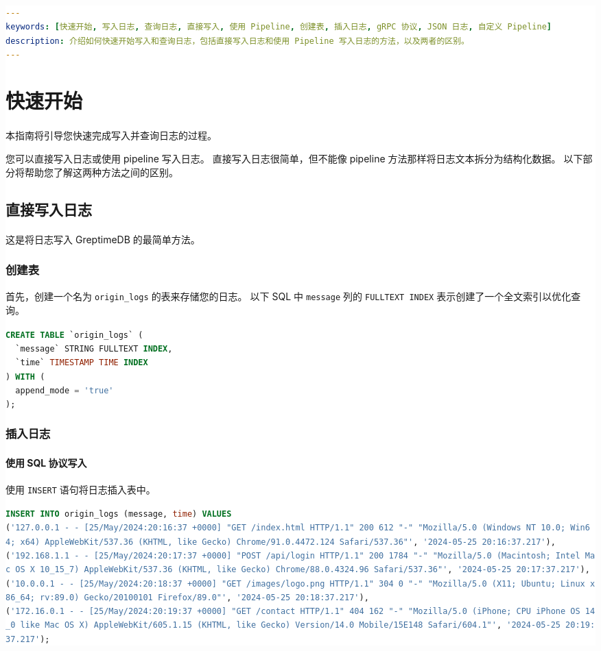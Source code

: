 ```yaml
---
keywords: [快速开始, 写入日志, 查询日志, 直接写入, 使用 Pipeline, 创建表, 插入日志, gRPC 协议, JSON 日志, 自定义 Pipeline]
description: 介绍如何快速开始写入和查询日志，包括直接写入日志和使用 Pipeline 写入日志的方法，以及两者的区别。
---
```


# 快速开始

本指南将引导您快速完成写入并查询日志的过程。

您可以直接写入日志或使用 pipeline 写入日志。
直接写入日志很简单，但不能像 pipeline 方法那样将日志文本拆分为结构化数据。
以下部分将帮助您了解这两种方法之间的区别。

## 直接写入日志

这是将日志写入 GreptimeDB 的最简单方法。

### 创建表

首先，创建一个名为 `origin_logs` 的表来存储您的日志。
以下 SQL 中 `message` 列的 `FULLTEXT INDEX` 表示创建了一个全文索引以优化查询。

```sql
CREATE TABLE `origin_logs` (
  `message` STRING FULLTEXT INDEX,
  `time` TIMESTAMP TIME INDEX
) WITH (
  append_mode = 'true'
);
```

### 插入日志

#### 使用 SQL 协议写入

使用 `INSERT` 语句将日志插入表中。

```sql
INSERT INTO origin_logs (message, time) VALUES
('127.0.0.1 - - [25/May/2024:20:16:37 +0000] "GET /index.html HTTP/1.1" 200 612 "-" "Mozilla/5.0 (Windows NT 10.0; Win64; x64) AppleWebKit/537.36 (KHTML, like Gecko) Chrome/91.0.4472.124 Safari/537.36"', '2024-05-25 20:16:37.217'),
('192.168.1.1 - - [25/May/2024:20:17:37 +0000] "POST /api/login HTTP/1.1" 200 1784 "-" "Mozilla/5.0 (Macintosh; Intel Mac OS X 10_15_7) AppleWebKit/537.36 (KHTML, like Gecko) Chrome/88.0.4324.96 Safari/537.36"', '2024-05-25 20:17:37.217'),
('10.0.0.1 - - [25/May/2024:20:18:37 +0000] "GET /images/logo.png HTTP/1.1" 304 0 "-" "Mozilla/5.0 (X11; Ubuntu; Linux x86_64; rv:89.0) Gecko/20100101 Firefox/89.0"', '2024-05-25 20:18:37.217'),
('172.16.0.1 - - [25/May/2024:20:19:37 +0000] "GET /contact HTTP/1.1" 404 162 "-" "Mozilla/5.0 (iPhone; CPU iPhone OS 14_0 like Mac OS X) AppleWebKit/605.1.15 (KHTML, like Gecko) Version/14.0 Mobile/15E148 Safari/604.1"', '2024-05-25 20:19:37.217');
```
